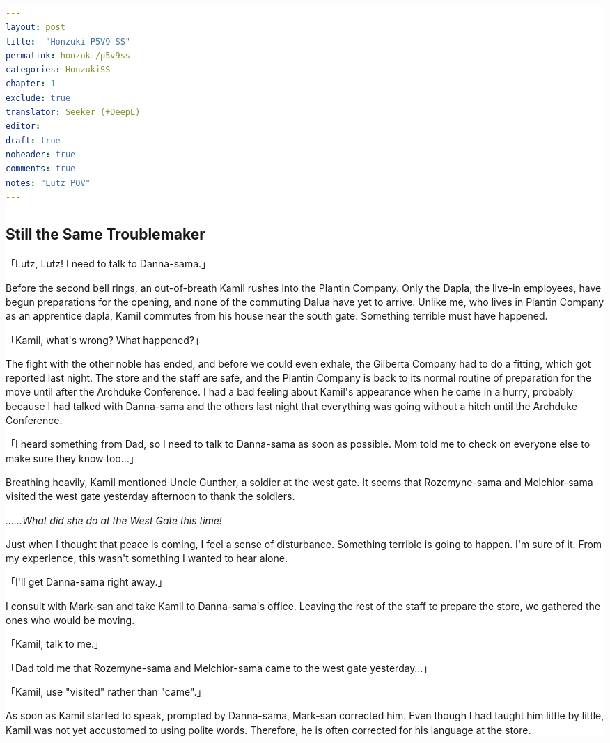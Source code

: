 ```yaml
---
layout: post
title:  "Honzuki P5V9 SS"
permalink: honzuki/p5v9ss
categories: HonzukiSS
chapter: 1
exclude: true
translator: Seeker (+DeepL)
editor: 
draft: true
noheader: true
comments: true
notes: "Lutz POV"
---
```

<h2>Still the Same Troublemaker</h2>

「Lutz, Lutz! I need to talk to Danna-sama.」

Before the second bell rings, an out-of-breath Kamil rushes into the Plantin Company. Only the Dapla, the live-in employees, have begun preparations for the opening, and none of the commuting Dalua have yet to arrive. Unlike me, who lives in Plantin Company as an apprentice dapla, Kamil commutes from his house near the south gate. Something terrible must have happened.

「Kamil, what's wrong? What happened?」

The fight with the other noble has ended, and before we could even exhale, the Gilberta Company had to do a fitting, which got reported last night. The store and the staff are safe, and the Plantin Company is back to its normal routine of preparation for the move until after the Archduke Conference. I had a bad feeling about Kamil's appearance when he came in a hurry, probably because I had talked with Danna-sama and the others last night that everything was going without a hitch until the Archduke Conference.

「I heard something from Dad, so I need to talk to Danna-sama as soon as possible. Mom told me to check on everyone else to make sure they know too…」

Breathing heavily, Kamil mentioned Uncle Gunther, a soldier at the west gate. It seems that Rozemyne-sama and Melchior-sama visited the west gate yesterday afternoon to thank the soldiers.

*……What did she do at the West Gate this time!*

Just when I thought that peace is coming, I feel a sense of disturbance. Something terrible is going to happen. I'm sure of it. From my experience, this wasn't something I wanted to hear alone.

「I'll get Danna-sama right away.」

I consult with Mark-san and take Kamil to Danna-sama's office. Leaving the rest of the staff to prepare the store, we gathered the ones who would be moving.

「Kamil, talk to me.」

「Dad told me that Rozemyne-sama and Melchior-sama came to the west gate yesterday…」

「Kamil, use "visited" rather than "came".」

As soon as Kamil started to speak, prompted by Danna-sama, Mark-san corrected him. Even though I had taught him little by little, Kamil was not yet accustomed to using polite words. Therefore, he is often corrected for his language at the store.
